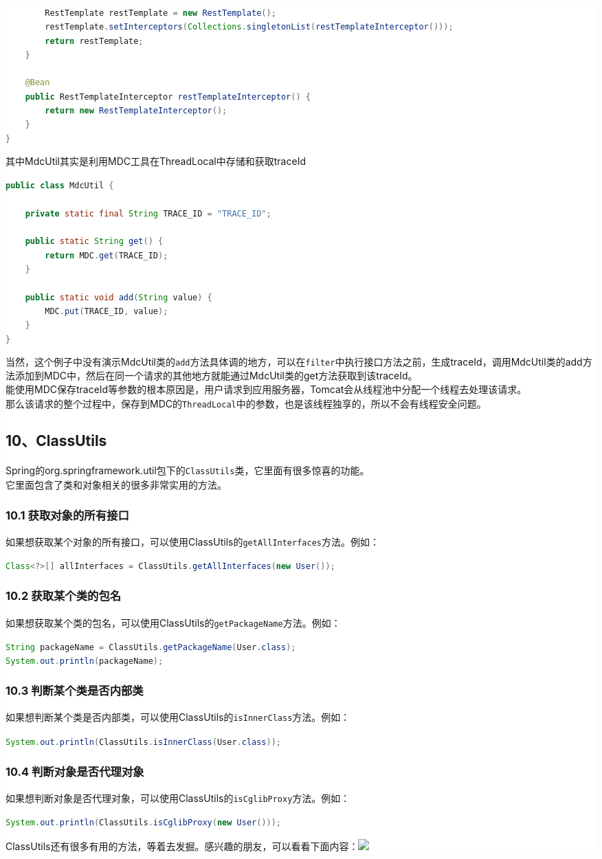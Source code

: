 ```java
		RestTemplate restTemplate = new RestTemplate();
		restTemplate.setInterceptors(Collections.singletonList(restTemplateInterceptor()));
		return restTemplate;
	}

	@Bean
	public RestTemplateInterceptor restTemplateInterceptor() {
		return new RestTemplateInterceptor();
	}
}
```
其中MdcUtil其实是利用MDC工具在ThreadLocal中存储和获取traceId
```java
public class MdcUtil {

    private static final String TRACE_ID = "TRACE_ID";

    public static String get() {
        return MDC.get(TRACE_ID);
    }

    public static void add(String value) {
        MDC.put(TRACE_ID, value);
    }
}
```
当然，这个例子中没有演示MdcUtil类的`add`方法具体调的地方，可以在`filter`中执行接口方法之前，生成traceId，调用MdcUtil类的add方法添加到MDC中，然后在同一个请求的其他地方就能通过MdcUtil类的get方法获取到该traceId。<br />能使用MDC保存traceId等参数的根本原因是，用户请求到应用服务器，Tomcat会从线程池中分配一个线程去处理该请求。<br />那么该请求的整个过程中，保存到MDC的`ThreadLocal`中的参数，也是该线程独享的，所以不会有线程安全问题。
<a name="uk1W2"></a>
## 10、ClassUtils
Spring的org.springframework.util包下的`ClassUtils`类，它里面有很多惊喜的功能。<br />它里面包含了类和对象相关的很多非常实用的方法。
<a name="nN7G1"></a>
### 10.1 获取对象的所有接口
如果想获取某个对象的所有接口，可以使用ClassUtils的`getAllInterfaces`方法。例如：
```java
Class<?>[] allInterfaces = ClassUtils.getAllInterfaces(new User());
```
<a name="obKiW"></a>
### 10.2 获取某个类的包名
如果想获取某个类的包名，可以使用ClassUtils的`getPackageName`方法。例如：
```java
String packageName = ClassUtils.getPackageName(User.class);
System.out.println(packageName);
```
<a name="ntaJH"></a>
### 10.3 判断某个类是否内部类
如果想判断某个类是否内部类，可以使用ClassUtils的`isInnerClass`方法。例如：
```java
System.out.println(ClassUtils.isInnerClass(User.class));
```
<a name="gMb2S"></a>
### 10.4 判断对象是否代理对象
如果想判断对象是否代理对象，可以使用ClassUtils的`isCglibProxy`方法。例如：
```java
System.out.println(ClassUtils.isCglibProxy(new User()));
```
ClassUtils还有很多有用的方法，等着去发掘。感兴趣的朋友，可以看看下面内容：![](https://cdn.nlark.com/yuque/0/2022/png/396745/1654075251937-f1007da0-4950-4079-8889-a00e56c80db2.png#clientId=u463d6be7-b2c8-4&from=paste&id=u2b6bce14&originHeight=1264&originWidth=1080&originalType=url&ratio=1&rotation=0&showTitle=false&status=done&style=none&taskId=u80dcf82a-3842-4281-bc27-48001ee5fb9&title=)